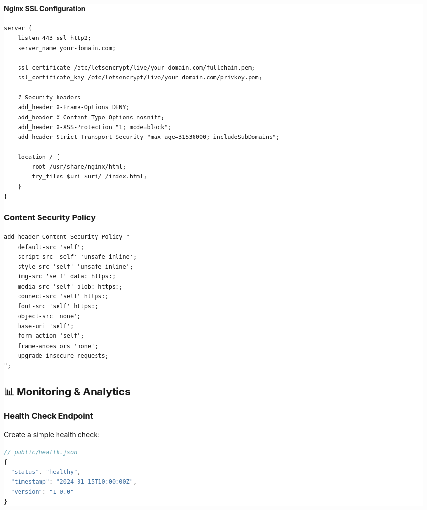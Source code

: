 #### Nginx SSL Configuration

```nginx
server {
    listen 443 ssl http2;
    server_name your-domain.com;

    ssl_certificate /etc/letsencrypt/live/your-domain.com/fullchain.pem;
    ssl_certificate_key /etc/letsencrypt/live/your-domain.com/privkey.pem;

    # Security headers
    add_header X-Frame-Options DENY;
    add_header X-Content-Type-Options nosniff;
    add_header X-XSS-Protection "1; mode=block";
    add_header Strict-Transport-Security "max-age=31536000; includeSubDomains";

    location / {
        root /usr/share/nginx/html;
        try_files $uri $uri/ /index.html;
    }
}
```

### Content Security Policy

```nginx
add_header Content-Security-Policy "
    default-src 'self';
    script-src 'self' 'unsafe-inline';
    style-src 'self' 'unsafe-inline';
    img-src 'self' data: https:;
    media-src 'self' blob: https:;
    connect-src 'self' https:;
    font-src 'self' https:;
    object-src 'none';
    base-uri 'self';
    form-action 'self';
    frame-ancestors 'none';
    upgrade-insecure-requests;
";
```

## 📊 Monitoring & Analytics

### Health Check Endpoint

Create a simple health check:

```javascript
// public/health.json
{
  "status": "healthy",
  "timestamp": "2024-01-15T10:00:00Z",
  "version": "1.0.0"
}
```

